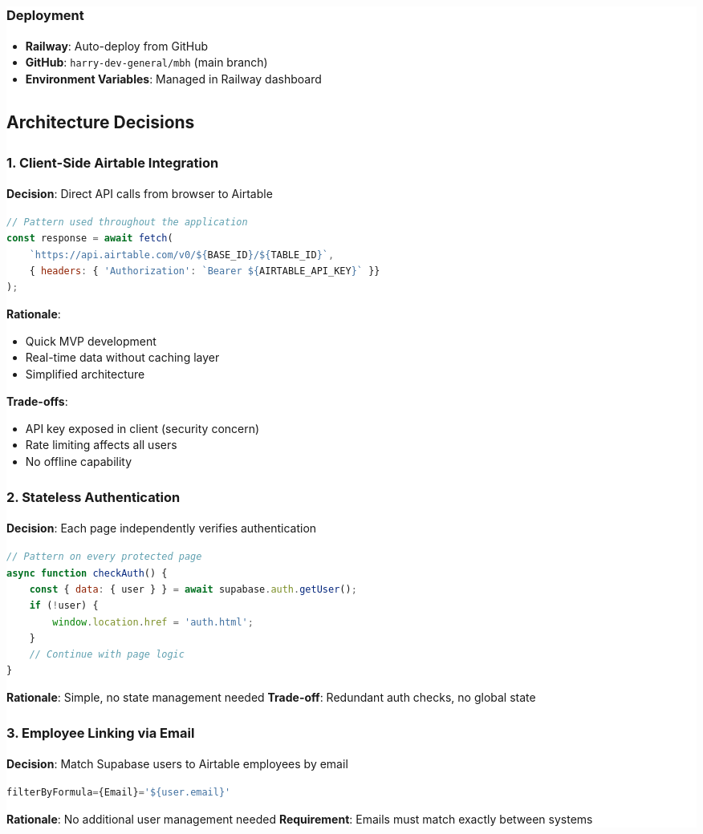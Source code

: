 ### Deployment
- **Railway**: Auto-deploy from GitHub
- **GitHub**: `harry-dev-general/mbh` (main branch)
- **Environment Variables**: Managed in Railway dashboard

## Architecture Decisions

### 1. Client-Side Airtable Integration
**Decision**: Direct API calls from browser to Airtable
```javascript
// Pattern used throughout the application
const response = await fetch(
    `https://api.airtable.com/v0/${BASE_ID}/${TABLE_ID}`,
    { headers: { 'Authorization': `Bearer ${AIRTABLE_API_KEY}` }}
);
```

**Rationale**: 
- Quick MVP development
- Real-time data without caching layer
- Simplified architecture

**Trade-offs**:
- API key exposed in client (security concern)
- Rate limiting affects all users
- No offline capability

### 2. Stateless Authentication
**Decision**: Each page independently verifies authentication
```javascript
// Pattern on every protected page
async function checkAuth() {
    const { data: { user } } = await supabase.auth.getUser();
    if (!user) {
        window.location.href = 'auth.html';
    }
    // Continue with page logic
}
```

**Rationale**: Simple, no state management needed
**Trade-off**: Redundant auth checks, no global state

### 3. Employee Linking via Email
**Decision**: Match Supabase users to Airtable employees by email
```javascript
filterByFormula={Email}='${user.email}'
```

**Rationale**: No additional user management needed
**Requirement**: Emails must match exactly between systems
